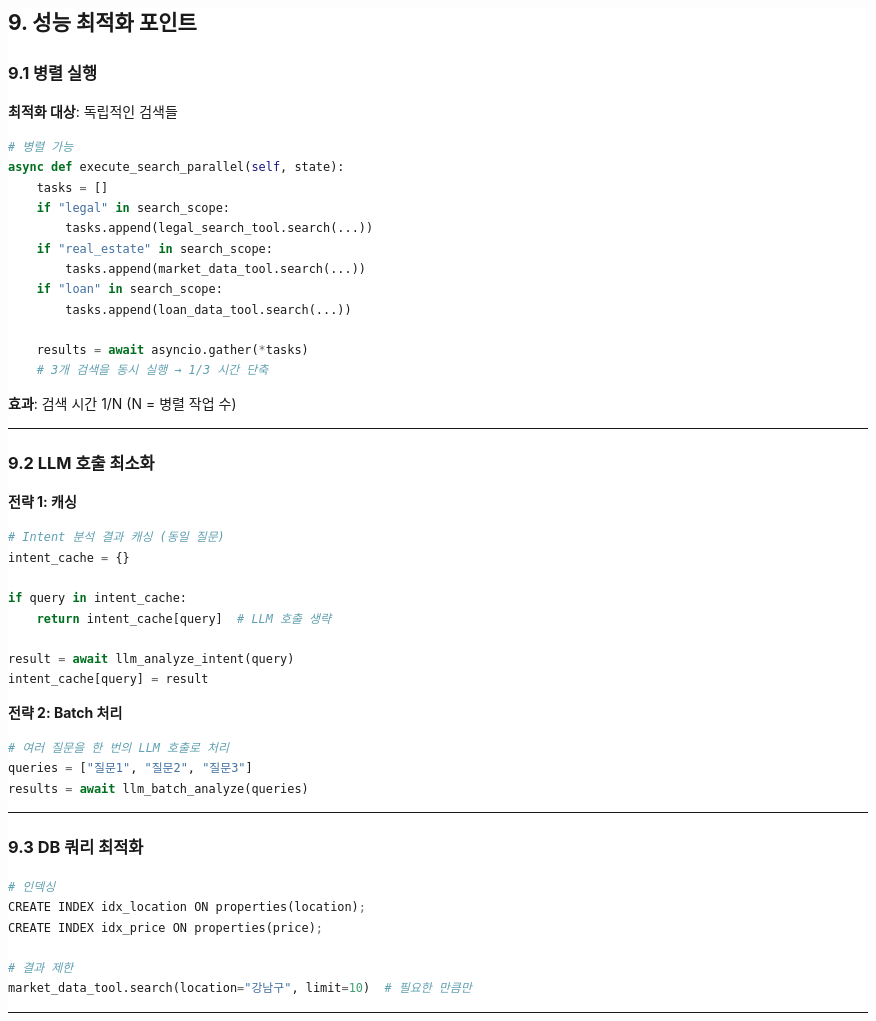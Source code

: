 ## 9. 성능 최적화 포인트

### 9.1 병렬 실행

**최적화 대상**: 독립적인 검색들

```python
# 병렬 가능
async def execute_search_parallel(self, state):
    tasks = []
    if "legal" in search_scope:
        tasks.append(legal_search_tool.search(...))
    if "real_estate" in search_scope:
        tasks.append(market_data_tool.search(...))
    if "loan" in search_scope:
        tasks.append(loan_data_tool.search(...))

    results = await asyncio.gather(*tasks)
    # 3개 검색을 동시 실행 → 1/3 시간 단축
```

**효과**: 검색 시간 1/N (N = 병렬 작업 수)

---

### 9.2 LLM 호출 최소화

**전략 1: 캐싱**
```python
# Intent 분석 결과 캐싱 (동일 질문)
intent_cache = {}

if query in intent_cache:
    return intent_cache[query]  # LLM 호출 생략

result = await llm_analyze_intent(query)
intent_cache[query] = result
```

**전략 2: Batch 처리**
```python
# 여러 질문을 한 번의 LLM 호출로 처리
queries = ["질문1", "질문2", "질문3"]
results = await llm_batch_analyze(queries)
```

---

### 9.3 DB 쿼리 최적화

```python
# 인덱싱
CREATE INDEX idx_location ON properties(location);
CREATE INDEX idx_price ON properties(price);

# 결과 제한
market_data_tool.search(location="강남구", limit=10)  # 필요한 만큼만
```

---